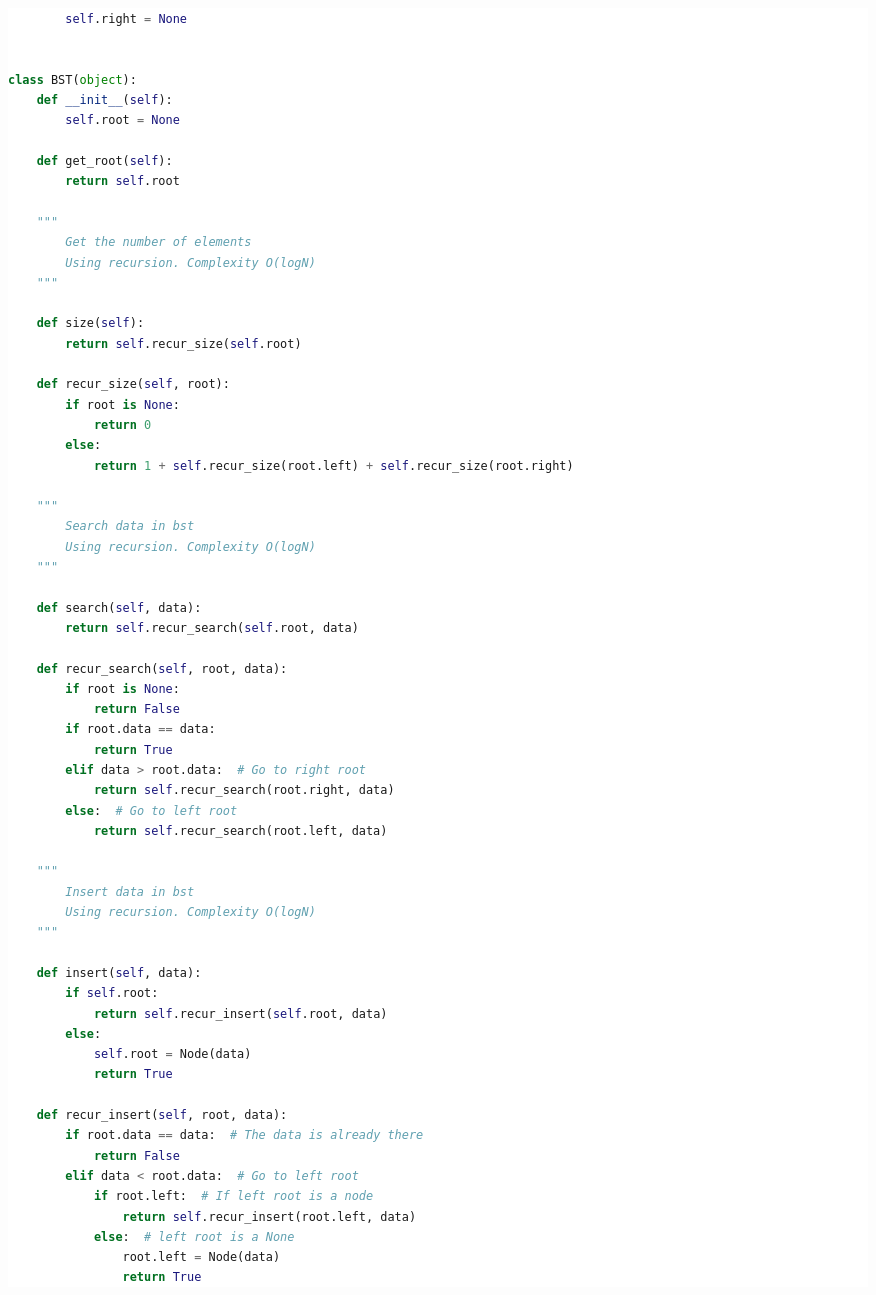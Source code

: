 ```python
        self.right = None


class BST(object):
    def __init__(self):
        self.root = None

    def get_root(self):
        return self.root

    """
        Get the number of elements
        Using recursion. Complexity O(logN)
    """

    def size(self):
        return self.recur_size(self.root)

    def recur_size(self, root):
        if root is None:
            return 0
        else:
            return 1 + self.recur_size(root.left) + self.recur_size(root.right)

    """
        Search data in bst
        Using recursion. Complexity O(logN)
    """

    def search(self, data):
        return self.recur_search(self.root, data)

    def recur_search(self, root, data):
        if root is None:
            return False
        if root.data == data:
            return True
        elif data > root.data:  # Go to right root
            return self.recur_search(root.right, data)
        else:  # Go to left root
            return self.recur_search(root.left, data)

    """
        Insert data in bst
        Using recursion. Complexity O(logN)
    """

    def insert(self, data):
        if self.root:
            return self.recur_insert(self.root, data)
        else:
            self.root = Node(data)
            return True

    def recur_insert(self, root, data):
        if root.data == data:  # The data is already there
            return False
        elif data < root.data:  # Go to left root
            if root.left:  # If left root is a node
                return self.recur_insert(root.left, data)
            else:  # left root is a None
                root.left = Node(data)
                return True
```